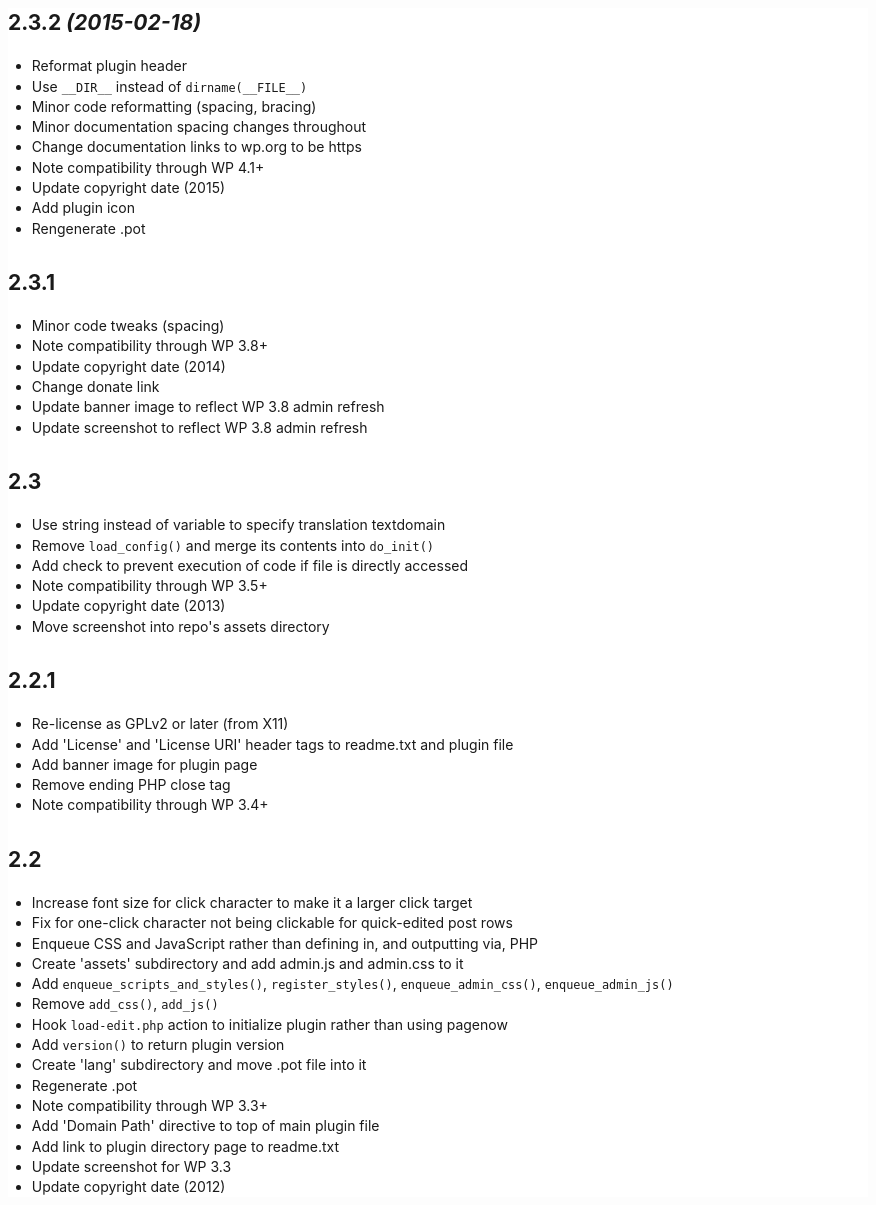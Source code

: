 ## 2.3.2 _(2015-02-18)_
* Reformat plugin header
* Use `__DIR__` instead of `dirname(__FILE__)`
* Minor code reformatting (spacing, bracing)
* Minor documentation spacing changes throughout
* Change documentation links to wp.org to be https
* Note compatibility through WP 4.1+
* Update copyright date (2015)
* Add plugin icon
* Rengenerate .pot

## 2.3.1
* Minor code tweaks (spacing)
* Note compatibility through WP 3.8+
* Update copyright date (2014)
* Change donate link
* Update banner image to reflect WP 3.8 admin refresh
* Update screenshot to reflect WP 3.8 admin refresh

## 2.3
* Use string instead of variable to specify translation textdomain
* Remove `load_config()` and merge its contents into `do_init()`
* Add check to prevent execution of code if file is directly accessed
* Note compatibility through WP 3.5+
* Update copyright date (2013)
* Move screenshot into repo's assets directory

## 2.2.1
* Re-license as GPLv2 or later (from X11)
* Add 'License' and 'License URI' header tags to readme.txt and plugin file
* Add banner image for plugin page
* Remove ending PHP close tag
* Note compatibility through WP 3.4+

## 2.2
* Increase font size for click character to make it a larger click target
* Fix for one-click character not being clickable for quick-edited post rows
* Enqueue CSS and JavaScript rather than defining in, and outputting via, PHP
* Create 'assets' subdirectory and add admin.js and admin.css to it
* Add `enqueue_scripts_and_styles()`, `register_styles()`, `enqueue_admin_css()`, `enqueue_admin_js()`
* Remove `add_css()`, `add_js()`
* Hook `load-edit.php` action to initialize plugin rather than using pagenow
* Add `version()` to return plugin version
* Create 'lang' subdirectory and move .pot file into it
* Regenerate .pot
* Note compatibility through WP 3.3+
* Add 'Domain Path' directive to top of main plugin file
* Add link to plugin directory page to readme.txt
* Update screenshot for WP 3.3
* Update copyright date (2012)

